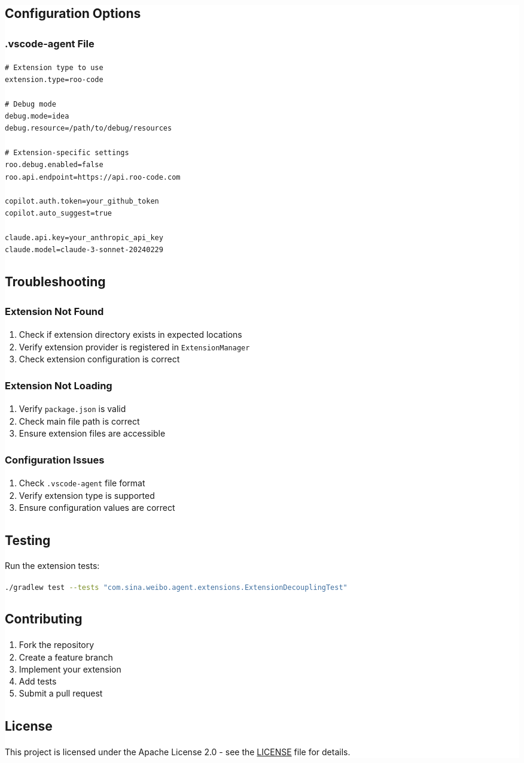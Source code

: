 ## Configuration Options

### .vscode-agent File

```properties
# Extension type to use
extension.type=roo-code

# Debug mode
debug.mode=idea
debug.resource=/path/to/debug/resources

# Extension-specific settings
roo.debug.enabled=false
roo.api.endpoint=https://api.roo-code.com

copilot.auth.token=your_github_token
copilot.auto_suggest=true

claude.api.key=your_anthropic_api_key
claude.model=claude-3-sonnet-20240229
```

## Troubleshooting

### Extension Not Found

1. Check if extension directory exists in expected locations
2. Verify extension provider is registered in `ExtensionManager`
3. Check extension configuration is correct

### Extension Not Loading

1. Verify `package.json` is valid
2. Check main file path is correct
3. Ensure extension files are accessible

### Configuration Issues

1. Check `.vscode-agent` file format
2. Verify extension type is supported
3. Ensure configuration values are correct

## Testing

Run the extension tests:

```bash
./gradlew test --tests "com.sina.weibo.agent.extensions.ExtensionDecouplingTest"
```

## Contributing

1. Fork the repository
2. Create a feature branch
3. Implement your extension
4. Add tests
5. Submit a pull request

## License

This project is licensed under the Apache License 2.0 - see the [LICENSE](LICENSE) file for details. 